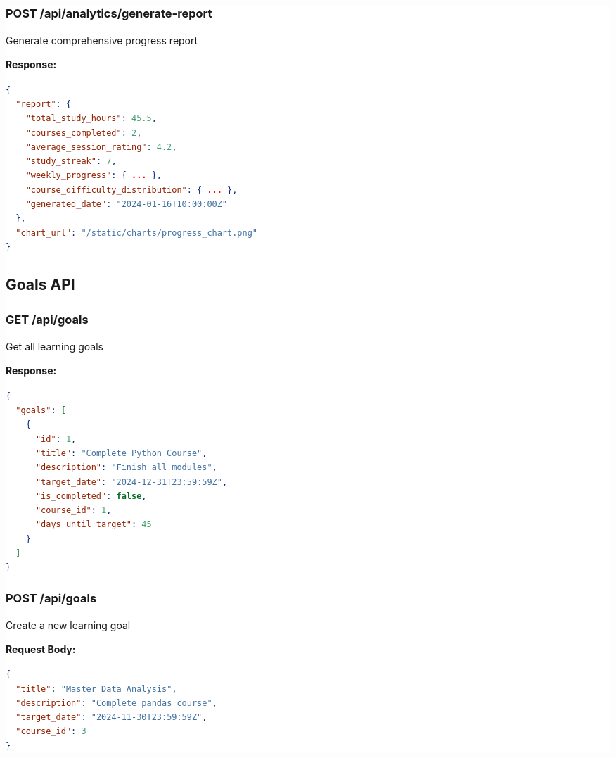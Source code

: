 ### POST /api/analytics/generate-report
Generate comprehensive progress report

**Response:**
```json
{
  "report": {
    "total_study_hours": 45.5,
    "courses_completed": 2,
    "average_session_rating": 4.2,
    "study_streak": 7,
    "weekly_progress": { ... },
    "course_difficulty_distribution": { ... },
    "generated_date": "2024-01-16T10:00:00Z"
  },
  "chart_url": "/static/charts/progress_chart.png"
}
```

## Goals API

### GET /api/goals
Get all learning goals

**Response:**
```json
{
  "goals": [
    {
      "id": 1,
      "title": "Complete Python Course",
      "description": "Finish all modules",
      "target_date": "2024-12-31T23:59:59Z",
      "is_completed": false,
      "course_id": 1,
      "days_until_target": 45
    }
  ]
}
```

### POST /api/goals
Create a new learning goal

**Request Body:**
```json
{
  "title": "Master Data Analysis",
  "description": "Complete pandas course",
  "target_date": "2024-11-30T23:59:59Z",
  "course_id": 3
}
```
